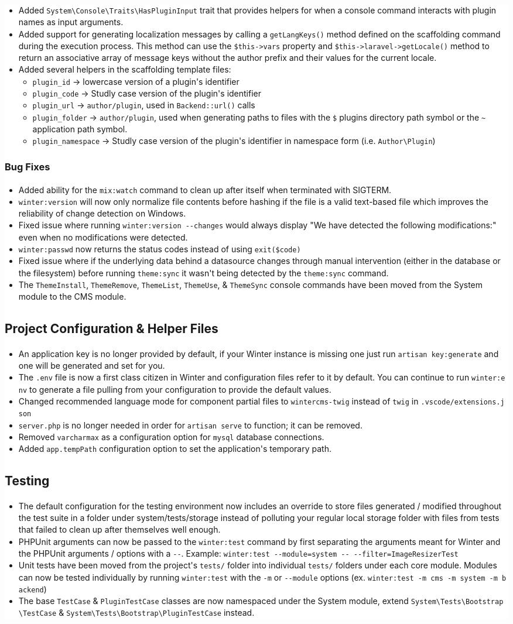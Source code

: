 - Added `System\Console\Traits\HasPluginInput` trait that provides helpers for when a console command interacts with plugin names as input arguments.
- Added support for generating localization messages by calling a `getLangKeys()` method defined on the scaffolding command during the execution process. This method can use the `$this->vars` property and `$this->laravel->getLocale()` method to return an associative array of message keys without the author prefix and their values for the current locale.
- Added several helpers in the scaffolding template files:
    - `plugin_id` -> lowercase version of a plugin's identifier
    - `plugin_code` -> Studly case version of the plugin's identifier
    - `plugin_url` -> `author/plugin`, used in `Backend::url()` calls
    - `plugin_folder` -> `author/plugin`, used when generating paths to files with the `$` plugins directory path symbol or the `~` application path symbol.
    - `plugin_namespace` -> Studly case version of the plugin's identifier in namespace form (i.e. `Author\Plugin`)

<a name="console-bug-fixes"></a>
### Bug Fixes

- Added ability for the `mix:watch` command to clean up after itself when terminated with SIGTERM.
- `winter:version` will now only normalize file contents before hashing if the file is a valid text-based file which improves the reliability of change detection on Windows.
- Fixed issue where running `winter:version --changes` would always display "We have detected the following modifications:" even when no modifications were detected.
- `winter:passwd` now returns the status codes instead of using `exit($code)`
- Fixed issue where if the underlying data behind a datasource changes through manual intervention (either in the database or the filesystem) before running `theme:sync` it wasn't being detected by the `theme:sync` command.
- The `ThemeInstall`, `ThemeRemove`, `ThemeList`, `ThemeUse`, & `ThemeSync` console commands have been moved from the System module to the CMS module.



<a name="config"></a>
## Project Configuration & Helper Files

- An application key is no longer provided by default, if your Winter instance is missing one just run `artisan key:generate` and one will be generated and set for you.
- The `.env` file is now a first class citizen in Winter and configuration files refer to it by default. You can continue to run `winter:env` to generate a file pulling from your configuration to provide the default values.
- Changed recommended language mode for component partial files to `wintercms-twig` instead of `twig` in `.vscode/extensions.json`
- `server.php` is no longer needed in order for `artisan serve` to function; it can be removed.
- Removed `varcharmax` as a configuration option for `mysql` database connections.
- Added `app.tempPath` configuration option to set the application's temporary path.



<a name="testing"></a>
## Testing

- The default configuration for the testing environment now includes an override to store files generated / modified throughout the test suite in a folder under system/tests/storage instead of polluting your regular local storage folder with files from tests that failed to clean up after themselves well enough.
- PHPUnit arguments can now be passed to the `winter:test` command by first separating the arguments meant for Winter and the PHPUnit arguments / options with a `--`. Example: `winter:test --module=system -- --filter=ImageResizerTest`
- Unit tests have been moved from the project's `tests/` folder into individual `tests/` folders under each core module. Modules can now be tested individually by running `winter:test` with the `-m` or `--module` options (ex. `winter:test -m cms -m system -m backend`)
- The base `TestCase` & `PluginTestCase` classes are now namespaced under the System module, extend `System\Tests\Bootstrap\TestCase` & `System\Tests\Bootstrap\PluginTestCase` instead.
